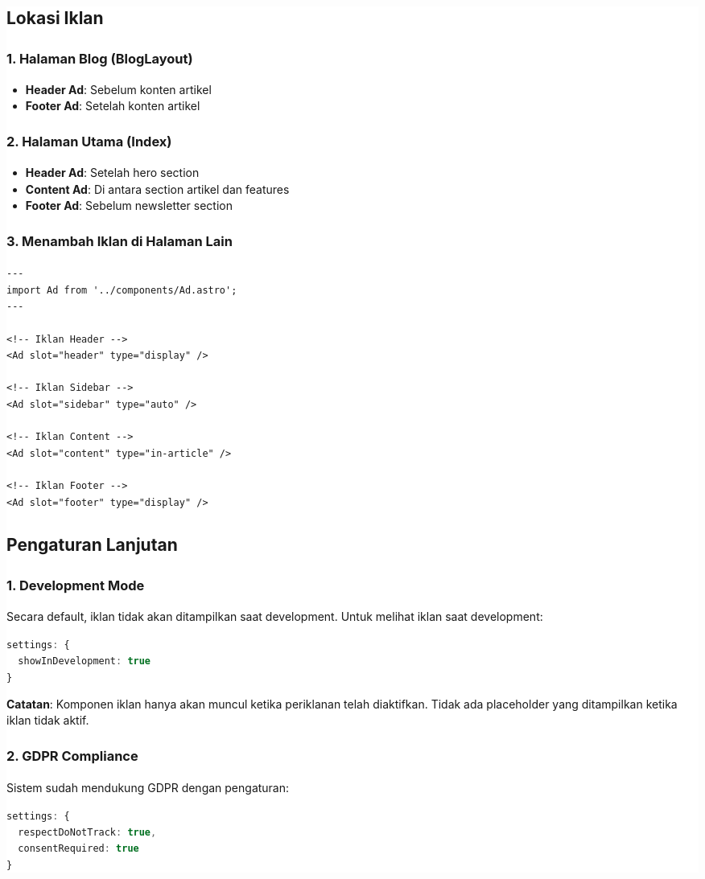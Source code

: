 ## Lokasi Iklan

### 1. Halaman Blog (BlogLayout)
- **Header Ad**: Sebelum konten artikel
- **Footer Ad**: Setelah konten artikel

### 2. Halaman Utama (Index)
- **Header Ad**: Setelah hero section
- **Content Ad**: Di antara section artikel dan features
- **Footer Ad**: Sebelum newsletter section

### 3. Menambah Iklan di Halaman Lain

```astro
---
import Ad from '../components/Ad.astro';
---

<!-- Iklan Header -->
<Ad slot="header" type="display" />

<!-- Iklan Sidebar -->
<Ad slot="sidebar" type="auto" />

<!-- Iklan Content -->
<Ad slot="content" type="in-article" />

<!-- Iklan Footer -->
<Ad slot="footer" type="display" />
```

## Pengaturan Lanjutan

### 1. Development Mode

Secara default, iklan tidak akan ditampilkan saat development. Untuk melihat iklan saat development:

```typescript
settings: {
  showInDevelopment: true
}
```

**Catatan**: Komponen iklan hanya akan muncul ketika periklanan telah diaktifkan. Tidak ada placeholder yang ditampilkan ketika iklan tidak aktif.

### 2. GDPR Compliance

Sistem sudah mendukung GDPR dengan pengaturan:

```typescript
settings: {
  respectDoNotTrack: true,
  consentRequired: true
}
```
